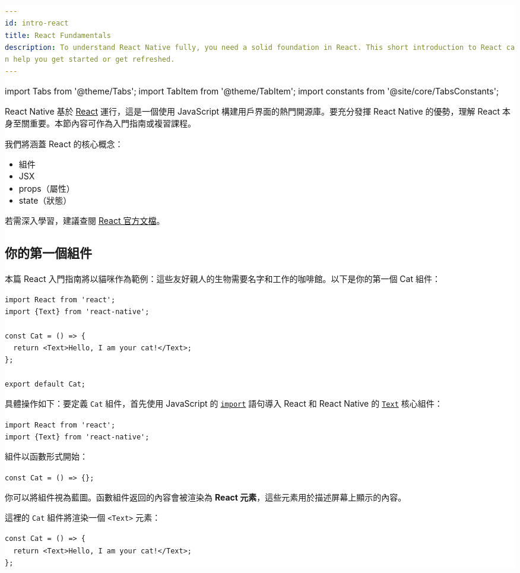 ```yaml
---
id: intro-react
title: React Fundamentals
description: To understand React Native fully, you need a solid foundation in React. This short introduction to React can help you get started or get refreshed.
---
```


import Tabs from '@theme/Tabs'; import TabItem from '@theme/TabItem'; import constants from '@site/core/TabsConstants';

React Native 基於 [React](https://react.dev/) 運行，這是一個使用 JavaScript 構建用戶界面的熱門開源庫。要充分發揮 React Native 的優勢，理解 React 本身至關重要。本節內容可作為入門指南或複習課程。

我們將涵蓋 React 的核心概念：

- 組件
- JSX
- props（屬性）
- state（狀態）

若需深入學習，建議查閱 [React 官方文檔](https://react.dev/learn)。

## 你的第一個組件

本篇 React 入門指南將以貓咪作為範例：這些友好親人的生物需要名字和工作的咖啡館。以下是你的第一個 Cat 組件：

```SnackPlayer name=Your%20Cat
import React from 'react';
import {Text} from 'react-native';

const Cat = () => {
  return <Text>Hello, I am your cat!</Text>;
};

export default Cat;
```

具體操作如下：要定義 `Cat` 組件，首先使用 JavaScript 的 [`import`](https://developer.mozilla.org/en-US/docs/Web/JavaScript/Reference/Statements/import) 語句導入 React 和 React Native 的 [`Text`](/docs/next/text) 核心組件：

```tsx
import React from 'react';
import {Text} from 'react-native';
```

組件以函數形式開始：

```tsx
const Cat = () => {};
```

你可以將組件視為藍圖。函數組件返回的內容會被渲染為 **React 元素**，這些元素用於描述屏幕上顯示的內容。

這裡的 `Cat` 組件將渲染一個 `<Text>` 元素：

```tsx
const Cat = () => {
  return <Text>Hello, I am your cat!</Text>;
};
```
